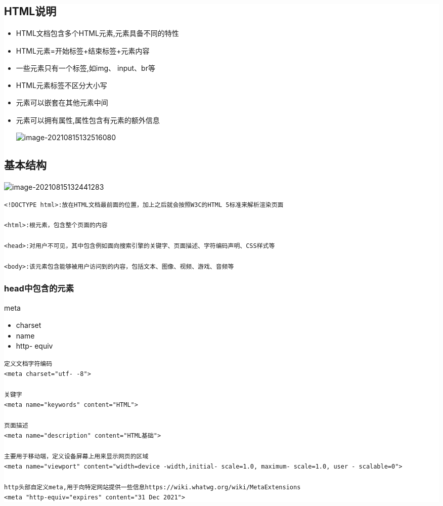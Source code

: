 ## HTML说明

- HTML文档包含多个HTML元素,元素具备不同的特性

- HTML元素=开始标签+结束标签+元素内容

- 一些元素只有一个标签,如img、 input、br等

- HTML元素标签不区分大小写

- 元素可以嵌套在其他元素中间

- 元素可以拥有属性,属性包含有元素的额外信息

  ![image-20210815132516080](https://imgstorage-1313684358.cos.ap-nanjing.myqcloud.com//Typora/typora-user-images/2021/08/15/image-20210815132516080.png)



## 基本结构

![image-20210815132441283](https://imgstorage-1313684358.cos.ap-nanjing.myqcloud.com//Typora/typora-user-images/2021/08/15/image-20210815132441283.png)

```
<!DOCTYPE html>:放在HTML文档最前面的位置，加上之后就会按照W3C的HTML 5标准来解析渲染页面

<html>:根元素，包含整个页面的内容

<head>:对用户不可见，其中包含例如面向搜索引擎的关键字、页面描述、字符编码声明、CSS样式等

<body>:该元素包含能够被用户访问到的内容，包括文本、图像、视频、游戏、音频等

```

### head中包含的元素

meta

- charset
- name
- http- equiv

```
定义文档字符编码
<meta charset="utf- -8"> 

关键字
<meta name="keywords" content="HTML">

页面描述
<meta name="description" content="HTML基础">

主要用于移动端，定义设备屏幕上用来显示网页的区域
<meta name="viewport" content="width=device -width,initial- scale=1.0, maximum- scale=1.0, user - scalable=0">

http头部自定义meta,用于向特定网站提供一些信息https://wiki.whatwg.org/wiki/MetaExtensions
<meta "http-equiv="expires" content="31 Dec 2021">

```

